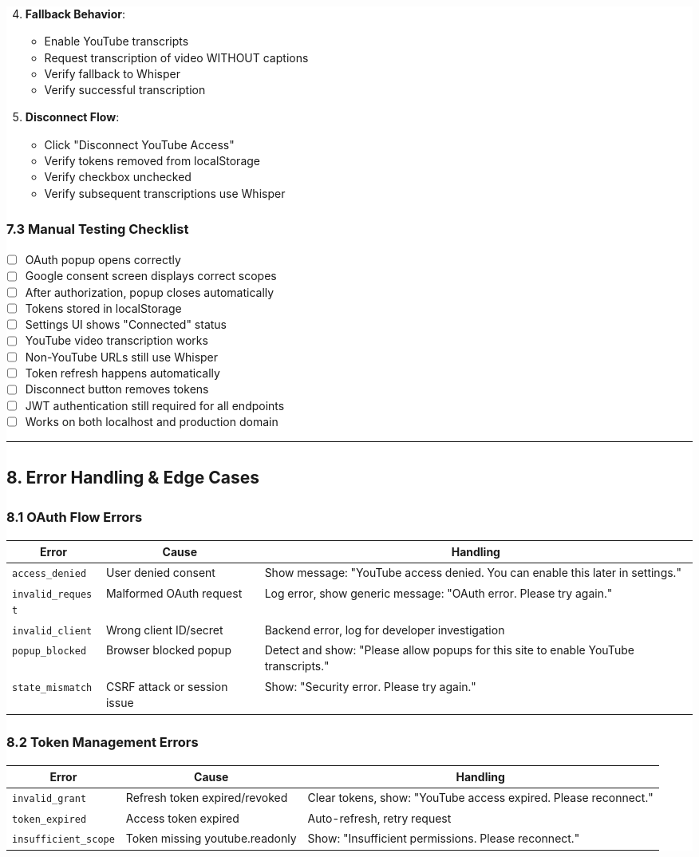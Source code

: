 4. **Fallback Behavior**:
   - Enable YouTube transcripts
   - Request transcription of video WITHOUT captions
   - Verify fallback to Whisper
   - Verify successful transcription

5. **Disconnect Flow**:
   - Click "Disconnect YouTube Access"
   - Verify tokens removed from localStorage
   - Verify checkbox unchecked
   - Verify subsequent transcriptions use Whisper

### 7.3 Manual Testing Checklist

- [ ] OAuth popup opens correctly
- [ ] Google consent screen displays correct scopes
- [ ] After authorization, popup closes automatically
- [ ] Tokens stored in localStorage
- [ ] Settings UI shows "Connected" status
- [ ] YouTube video transcription works
- [ ] Non-YouTube URLs still use Whisper
- [ ] Token refresh happens automatically
- [ ] Disconnect button removes tokens
- [ ] JWT authentication still required for all endpoints
- [ ] Works on both localhost and production domain

---

## 8. Error Handling & Edge Cases

### 8.1 OAuth Flow Errors

| Error | Cause | Handling |
|-------|-------|----------|
| `access_denied` | User denied consent | Show message: "YouTube access denied. You can enable this later in settings." |
| `invalid_request` | Malformed OAuth request | Log error, show generic message: "OAuth error. Please try again." |
| `invalid_client` | Wrong client ID/secret | Backend error, log for developer investigation |
| `popup_blocked` | Browser blocked popup | Detect and show: "Please allow popups for this site to enable YouTube transcripts." |
| `state_mismatch` | CSRF attack or session issue | Show: "Security error. Please try again." |

### 8.2 Token Management Errors

| Error | Cause | Handling |
|-------|-------|----------|
| `invalid_grant` | Refresh token expired/revoked | Clear tokens, show: "YouTube access expired. Please reconnect." |
| `token_expired` | Access token expired | Auto-refresh, retry request |
| `insufficient_scope` | Token missing youtube.readonly | Show: "Insufficient permissions. Please reconnect." |
